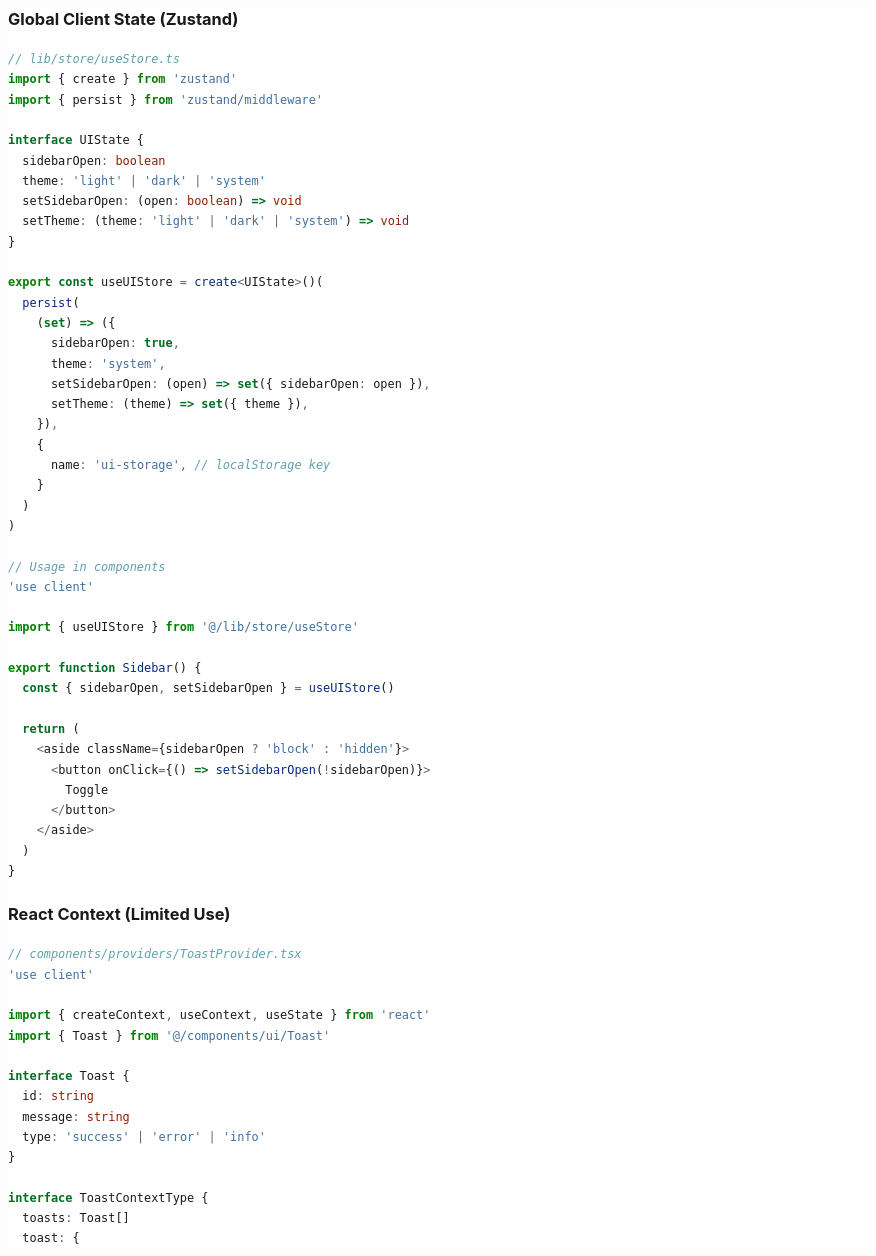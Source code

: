 ### Global Client State (Zustand)

```typescript
// lib/store/useStore.ts
import { create } from 'zustand'
import { persist } from 'zustand/middleware'

interface UIState {
  sidebarOpen: boolean
  theme: 'light' | 'dark' | 'system'
  setSidebarOpen: (open: boolean) => void
  setTheme: (theme: 'light' | 'dark' | 'system') => void
}

export const useUIStore = create<UIState>()(
  persist(
    (set) => ({
      sidebarOpen: true,
      theme: 'system',
      setSidebarOpen: (open) => set({ sidebarOpen: open }),
      setTheme: (theme) => set({ theme }),
    }),
    {
      name: 'ui-storage', // localStorage key
    }
  )
)

// Usage in components
'use client'

import { useUIStore } from '@/lib/store/useStore'

export function Sidebar() {
  const { sidebarOpen, setSidebarOpen } = useUIStore()

  return (
    <aside className={sidebarOpen ? 'block' : 'hidden'}>
      <button onClick={() => setSidebarOpen(!sidebarOpen)}>
        Toggle
      </button>
    </aside>
  )
}
```

### React Context (Limited Use)

```typescript
// components/providers/ToastProvider.tsx
'use client'

import { createContext, useContext, useState } from 'react'
import { Toast } from '@/components/ui/Toast'

interface Toast {
  id: string
  message: string
  type: 'success' | 'error' | 'info'
}

interface ToastContextType {
  toasts: Toast[]
  toast: {
```